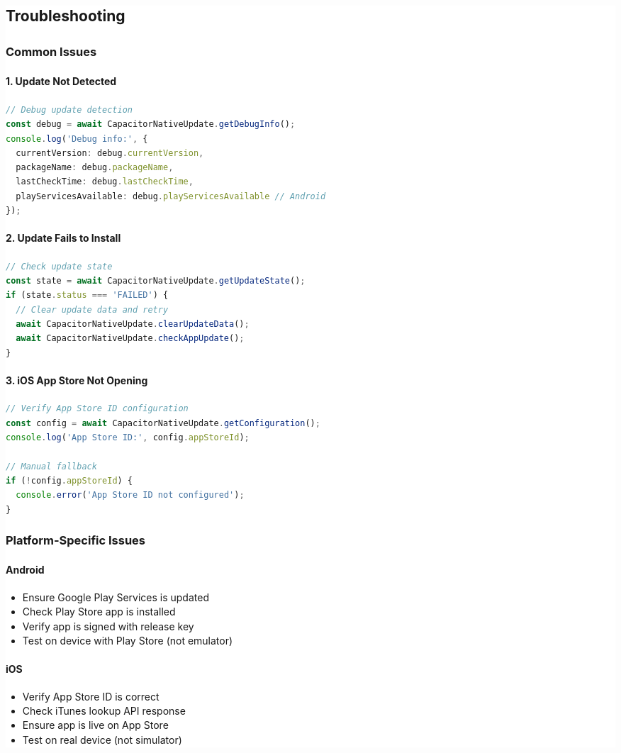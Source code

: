 ## Troubleshooting

### Common Issues

#### 1. Update Not Detected
```typescript
// Debug update detection
const debug = await CapacitorNativeUpdate.getDebugInfo();
console.log('Debug info:', {
  currentVersion: debug.currentVersion,
  packageName: debug.packageName,
  lastCheckTime: debug.lastCheckTime,
  playServicesAvailable: debug.playServicesAvailable // Android
});
```

#### 2. Update Fails to Install
```typescript
// Check update state
const state = await CapacitorNativeUpdate.getUpdateState();
if (state.status === 'FAILED') {
  // Clear update data and retry
  await CapacitorNativeUpdate.clearUpdateData();
  await CapacitorNativeUpdate.checkAppUpdate();
}
```

#### 3. iOS App Store Not Opening
```typescript
// Verify App Store ID configuration
const config = await CapacitorNativeUpdate.getConfiguration();
console.log('App Store ID:', config.appStoreId);

// Manual fallback
if (!config.appStoreId) {
  console.error('App Store ID not configured');
}
```

### Platform-Specific Issues

#### Android
- Ensure Google Play Services is updated
- Check Play Store app is installed
- Verify app is signed with release key
- Test on device with Play Store (not emulator)

#### iOS
- Verify App Store ID is correct
- Check iTunes lookup API response
- Ensure app is live on App Store
- Test on real device (not simulator)
